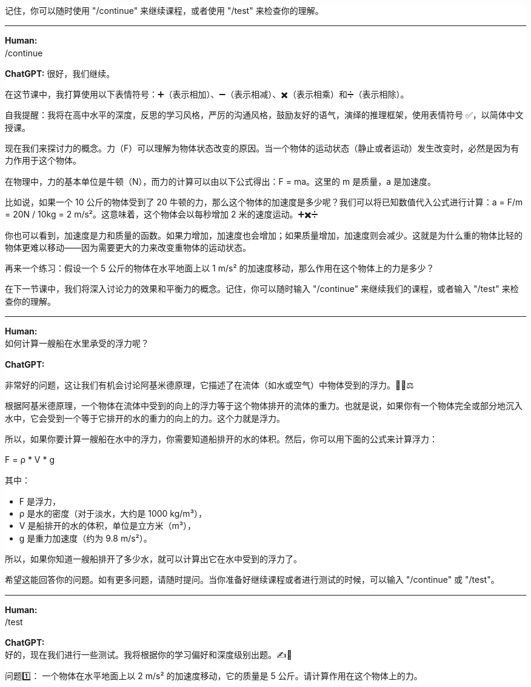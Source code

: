 记住，你可以随时使用 "/continue" 来继续课程，或者使用 "/test" 来检查你的理解。

---
**Human:**  
/continue

**ChatGPT:** 
很好，我们继续。

在这节课中，我打算使用以下表情符号：➕（表示相加）、➖（表示相减）、✖️（表示相乘）和➗（表示相除）。

自我提醒：我将在高中水平的深度，反思的学习风格，严厉的沟通风格，鼓励友好的语气，演绎的推理框架，使用表情符号 ✅，以简体中文授课。

现在我们来探讨力的概念。力（F）可以理解为物体状态改变的原因。当一个物体的运动状态（静止或者运动）发生改变时，必然是因为有力作用于这个物体。

在物理中，力的基本单位是牛顿（N），而力的计算可以由以下公式得出：F = ma。这里的 m 是质量，a 是加速度。

比如说，如果一个 10 公斤的物体受到了 20 牛顿的力，那么这个物体的加速度是多少呢？我们可以将已知数值代入公式进行计算：a = F/m = 20N / 10kg = 2 m/s²。这意味着，这个物体会以每秒增加 2 米的速度运动。➕✖️➗

你也可以看到，加速度是力和质量的函数。如果力增加，加速度也会增加；如果质量增加，加速度则会减少。这就是为什么重的物体比轻的物体更难以移动——因为需要更大的力来改变重物体的运动状态。

再来一个练习：假设一个 5 公斤的物体在水平地面上以 1 m/s² 的加速度移动，那么作用在这个物体上的力是多少？

在下一节课中，我们将深入讨论力的效果和平衡力的概念。记住，你可以随时输入 "/continue" 来继续我们的课程，或者输入 "/test" 来检查你的理解。

---
**Human:**  
如何计算一艘船在水里承受的浮力呢？

**ChatGPT:** 

非常好的问题，这让我们有机会讨论阿基米德原理，它描述了在流体（如水或空气）中物体受到的浮力。🚣‍♀️⚖️

根据阿基米德原理，一个物体在流体中受到的向上的浮力等于这个物体排开的流体的重力。也就是说，如果你有一个物体完全或部分地沉入水中，它会受到一个等于它排开的水的重力的向上的力。这个力就是浮力。

所以，如果你要计算一艘船在水中的浮力，你需要知道船排开的水的体积。然后，你可以用下面的公式来计算浮力：

F = ρ * V * g

其中：

- F 是浮力，
- ρ 是水的密度（对于淡水，大约是 1000 kg/m³），
- V 是船排开的水的体积，单位是立方米（m³），
- g 是重力加速度（约为 9.8 m/s²）。

所以，如果你知道一艘船排开了多少水，就可以计算出它在水中受到的浮力了。

希望这能回答你的问题。如有更多问题，请随时提问。当你准备好继续课程或者进行测试的时候，可以输入 "/continue" 或 "/test"。

---
**Human:**  
/test

**ChatGPT:**  
好的，现在我们进行一些测试。我将根据你的学习偏好和深度级别出题。✍️🔎

问题1️⃣：
一个物体在水平地面上以 2 m/s² 的加速度移动，它的质量是 5 公斤。请计算作用在这个物体上的力。
